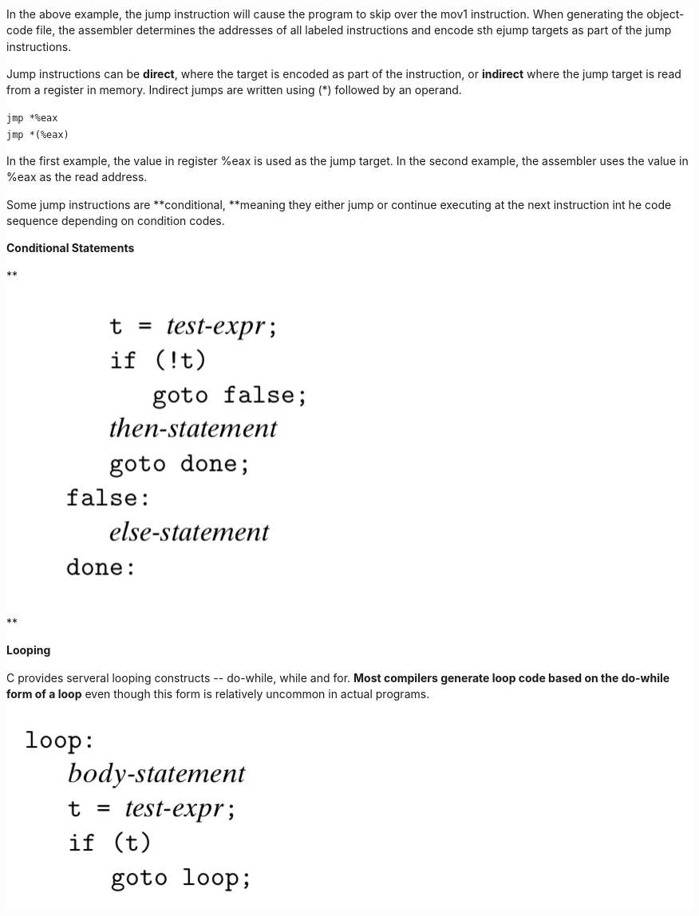 In the above example, the jump instruction will cause the program to skip over the mov1 instruction. When generating the object-code file, the assembler determines the addresses of all labeled instructions and encode sth ejump targets as part of the jump instructions.

Jump instructions can be **direct**, where the target is encoded as part of the instruction, or **indirect** where the jump target is read from a register in memory. Indirect jumps are written using (*) followed by an operand.

```
jmp *%eax
jmp *(%eax)
```

In the first example, the value in register %eax is used as the jump target. In the second example, the assembler uses the value in %eax as the read address.

Some jump instructions are **conditional, **meaning they either jump or continue executing at the next instruction int he code sequence depending on condition codes.

**Conditional Statements**

**

![0e540165025ffd46f6bb73624c57edb3.png](image/0e540165025ffd46f6bb73624c57edb3.png)

**

**Looping**

C provides serveral looping constructs -- do-while, while and for. **Most compilers generate loop code based on the do-while form of a loop** even though this form is relatively uncommon in actual programs.

![81fe48f70161d319eca35b3271e180fb.png](image/81fe48f70161d319eca35b3271e180fb.png)
